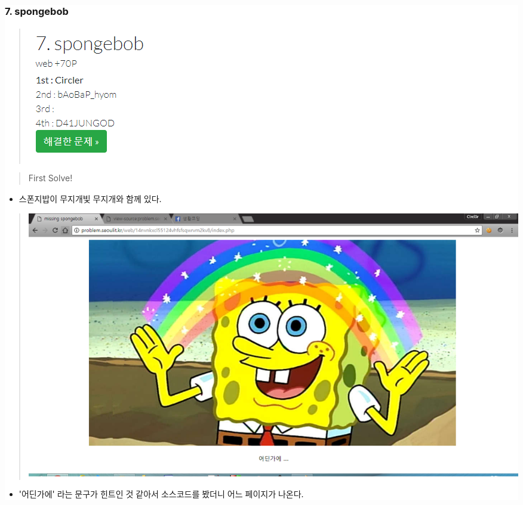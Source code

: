 ### 7. spongebob
> ![Circler](https://raw.githubusercontent.com/Circler-K/writeup/master/CTF/ITgo_CTF/1st/7-first.PNG)

> First Solve!

- 스폰지밥이 무지개빛 무지개와 함께 있다.
> ![Circler](https://raw.githubusercontent.com/Circler-K/writeup/master/CTF/ITgo_CTF/1st/7.png)

- '어딘가에' 라는 문구가 힌트인 것 같아서 소스코드를 봤더니 어느 페이지가 나온다.